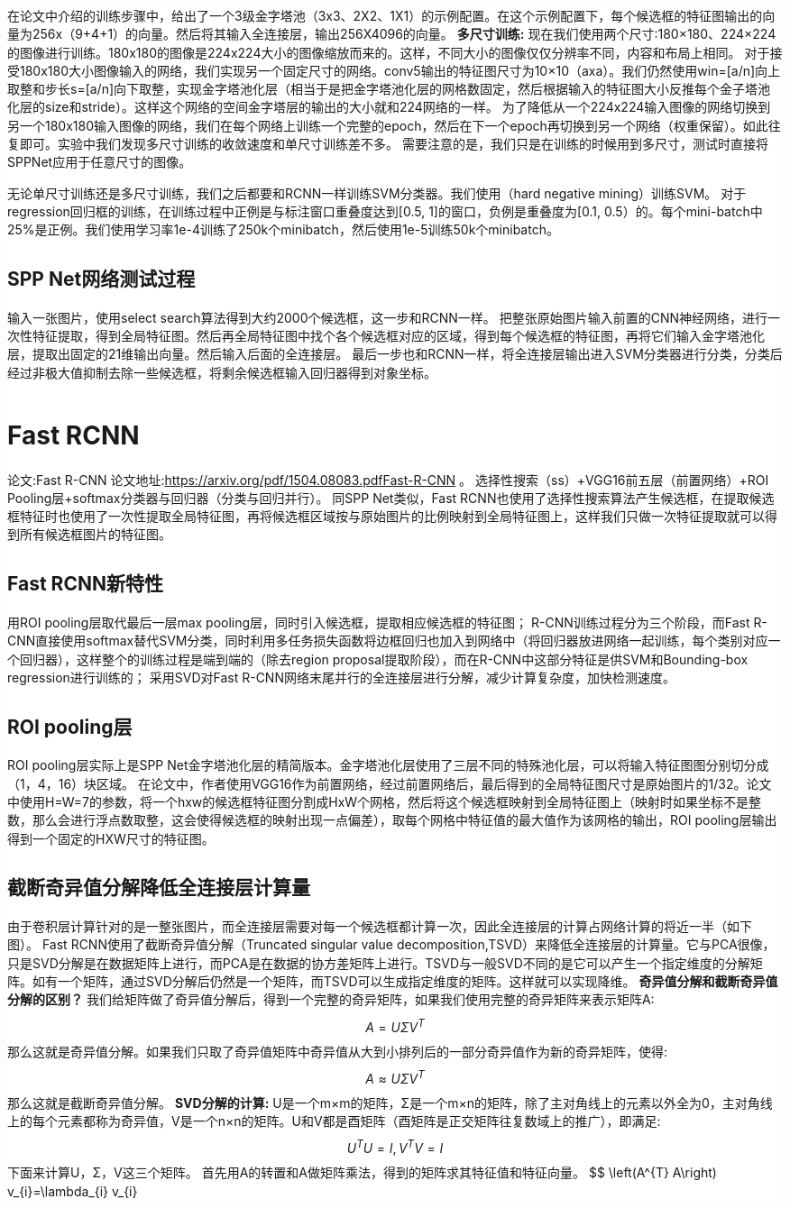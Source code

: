 在论文中介绍的训练步骤中，给出了一个3级金字塔池（3x3、2X2、1X1）的示例配置。在这个示例配置下，每个候选框的特征图输出的向量为256x（9+4+1）的向量。然后将其输入全连接层，输出256X4096的向量。
**多尺寸训练:**
现在我们使用两个尺寸:180×180、224×224的图像进行训练。180x180的图像是224x224大小的图像缩放而来的。这样，不同大小的图像仅仅分辨率不同，内容和布局上相同。
对于接受180x180大小图像输入的网络，我们实现另一个固定尺寸的网络。conv5输出的特征图尺寸为10×10（axa）。我们仍然使用win=[a/n]向上取整和步长s=[a/n]向下取整，实现金字塔池化层（相当于是把金字塔池化层的网格数固定，然后根据输入的特征图大小反推每个金子塔池化层的size和stride）。这样这个网络的空间金字塔层的输出的大小就和224网络的一样。
为了降低从一个224x224输入图像的网络切换到另一个180x180输入图像的网络，我们在每个网络上训练一个完整的epoch，然后在下一个epoch再切换到另一个网络（权重保留）。如此往复即可。实验中我们发现多尺寸训练的收敛速度和单尺寸训练差不多。
需要注意的是，我们只是在训练的时候用到多尺寸，测试时直接将SPPNet应用于任意尺寸的图像。

无论单尺寸训练还是多尺寸训练，我们之后都要和RCNN一样训练SVM分类器。我们使用（hard negative mining）训练SVM。
对于regression回归框的训练，在训练过程中正例是与标注窗口重叠度达到[0.5, 1]的窗口，负例是重叠度为[0.1, 0.5）的。每个mini-batch中25%是正例。我们使用学习率1e-4训练了250k个minibatch，然后使用1e-5训练50k个minibatch。
## SPP Net网络测试过程
输入一张图片，使用select search算法得到大约2000个候选框，这一步和RCNN一样。 
把整张原始图片输入前置的CNN神经网络，进行一次性特征提取，得到全局特征图。然后再全局特征图中找个各个候选框对应的区域，得到每个候选框的特征图，再将它们输入金字塔池化层，提取出固定的21维输出向量。然后输入后面的全连接层。
最后一步也和RCNN一样，将全连接层输出进入SVM分类器进行分类，分类后经过非极大值抑制去除一些候选框，将剩余候选框输入回归器得到对象坐标。
# Fast RCNN
论文:Fast R-CNN
论文地址:https://arxiv.org/pdf/1504.08083.pdfFast-R-CNN 。
选择性搜索（ss）+VGG16前五层（前置网络）+ROI Pooling层+softmax分类器与回归器（分类与回归并行）。
同SPP Net类似，Fast RCNN也使用了选择性搜索算法产生候选框，在提取候选框特征时也使用了一次性提取全局特征图，再将候选框区域按与原始图片的比例映射到全局特征图上，这样我们只做一次特征提取就可以得到所有候选框图片的特征图。
## Fast RCNN新特性
用ROI pooling层取代最后一层max pooling层，同时引入候选框，提取相应候选框的特征图；
R-CNN训练过程分为三个阶段，而Fast R-CNN直接使用softmax替代SVM分类，同时利用多任务损失函数将边框回归也加入到网络中（将回归器放进网络一起训练，每个类别对应一个回归器），这样整个的训练过程是端到端的（除去region proposal提取阶段），而在R-CNN中这部分特征是供SVM和Bounding-box regression进行训练的；
采用SVD对Fast R-CNN网络末尾并行的全连接层进行分解，减少计算复杂度，加快检测速度。
## ROI pooling层
ROI pooling层实际上是SPP Net金字塔池化层的精简版本。金字塔池化层使用了三层不同的特殊池化层，可以将输入特征图图分别切分成（1，4，16）块区域。
在论文中，作者使用VGG16作为前置网络，经过前置网络后，最后得到的全局特征图尺寸是原始图片的1/32。论文中使用H=W=7的参数，将一个hxw的候选框特征图分割成HxW个网格，然后将这个候选框映射到全局特征图上（映射时如果坐标不是整数，那么会进行浮点数取整，这会使得候选框的映射出现一点偏差），取每个网格中特征值的最大值作为该网格的输出，ROI pooling层输出得到一个固定的HXW尺寸的特征图。
## 截断奇异值分解降低全连接层计算量
由于卷积层计算针对的是一整张图片，而全连接层需要对每一个候选框都计算一次，因此全连接层的计算占网络计算的将近一半（如下图）。
Fast RCNN使用了截断奇异值分解（Truncated singular value decomposition,TSVD）来降低全连接层的计算量。它与PCA很像，只是SVD分解是在数据矩阵上进行，而PCA是在数据的协方差矩阵上进行。TSVD与一般SVD不同的是它可以产生一个指定维度的分解矩阵。如有一个矩阵，通过SVD分解后仍然是一个矩阵，而TSVD可以生成指定维度的矩阵。这样就可以实现降维。
**奇异值分解和截断奇异值分解的区别？**
我们给矩阵做了奇异值分解后，得到一个完整的奇异矩阵，如果我们使用完整的奇异矩阵来表示矩阵A:
$$
A=U \Sigma V^{T}
$$
那么这就是奇异值分解。如果我们只取了奇异值矩阵中奇异值从大到小排列后的一部分奇异值作为新的奇异矩阵，使得:
$$
A\approx U \Sigma V^{T}
$$
那么这就是截断奇异值分解。
**SVD分解的计算:**
U是一个m×m的矩阵，Σ是一个m×n的矩阵，除了主对角线上的元素以外全为0，主对角线上的每个元素都称为奇异值，V是一个n×n的矩阵。U和V都是酉矩阵（酉矩阵是正交矩阵往复数域上的推广），即满足:
$$
U^{T} U=I, V^{T} V=I
$$
下面来计算U，Σ，V这三个矩阵。
首先用A的转置和A做矩阵乘法，得到的矩阵求其特征值和特征向量。
$$
\left(A^{T} A\right) v_{i}=\lambda_{i} v_{i}